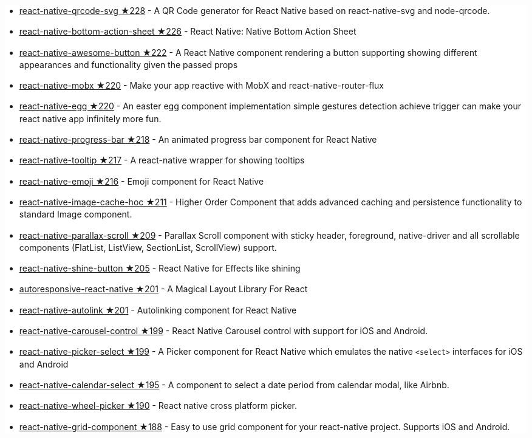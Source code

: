 *   [react-native-qrcode-svg ★228](https://github.com/awesomejerry/react-native-qrcode-svg) - A QR Code generator for React Native based on react-native-svg and node-qrcode.

*   [react-native-bottom-action-sheet ★226](https://github.com/prscX/react-native-bottom-action-sheet) - React Native: Native Bottom Action Sheet

*   [react-native-awesome-button ★222](https://github.com/larsvinter/react-native-awesome-button) - A React Native component rendering a button supporting showing different appearances and functionality given the passed props

*   [react-native-mobx ★220](https://github.com/aksonov/react-native-mobx) - Make your app reactive with MobX and react-native-router-flux

*   [react-native-egg ★220](https://github.com/FuYaoDe/react-native-egg) - An easter egg component implementation simple gestures detection achieve trigger can make your react native app infinitely more fun.

*   [react-native-progress-bar ★218](https://github.com/lwansbrough/react-native-progress-bar) - An animated progress bar component for React Native

*   [react-native-tooltip ★217](https://github.com/chirag04/react-native-tooltip) - A react-native wrapper for showing tooltips

*   [react-native-emoji ★216](https://github.com/jorilallo/react-native-emoji) - Emoji component for React Native

*   [react-native-image-cache-hoc ★211](https://github.com/billmalarky/react-native-image-cache-hoc) - Higher Order Component that adds advanced caching and persistence functionality to standard Image component.

*   [react-native-parallax-scroll ★209](https://github.com/monterosalondon/react-native-parallax-scroll) - Parallax Scroll component with sticky header, foreground, native-driver and all scrollable components (FlatList, ListView, SectionList, ScrollView) support.

*   [react-native-shine-button ★205](https://github.com/prscX/react-native-shine-button) - React Native for Effects like shining

*   [autoresponsive-react-native ★201](https://github.com/xudafeng/autoresponsive-react-native) - A Magical Layout Library For React

*   [react-native-autolink ★201](https://github.com/joshswan/react-native-autolink) - Autolinking component for React Native

*   [react-native-carousel-control ★199](https://github.com/machadogj/react-native-carousel-control) - React Native Carousel control with support for iOS and Android.

*   [react-native-picker-select ★199](https://github.com/lawnstarter/react-native-picker-select) - A Picker component for React Native which emulates the native `<select>` interfaces for iOS and Android

*   [react-native-calendar-select ★195](https://github.com/Tinysymphony/react-native-calendar-select) - A component to select a date period from calendar modal, like Airbnb.

*   [react-native-wheel-picker ★190](https://github.com/lesliesam/react-native-wheel-picker) - React native cross platform picker.

*   [react-native-grid-component ★188](https://github.com/phil-r/react-native-grid-component) - Easy to use grid component for your react-native project. Supports iOS and Android.
